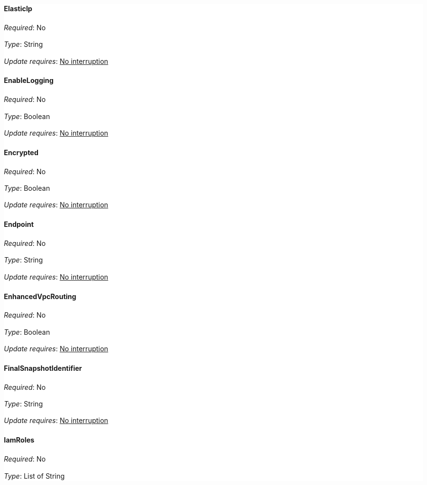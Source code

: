 #### ElasticIp

_Required_: No

_Type_: String

_Update requires_: [No interruption](https://docs.aws.amazon.com/AWSCloudFormation/latest/UserGuide/using-cfn-updating-stacks-update-behaviors.html#update-no-interrupt)

#### EnableLogging

_Required_: No

_Type_: Boolean

_Update requires_: [No interruption](https://docs.aws.amazon.com/AWSCloudFormation/latest/UserGuide/using-cfn-updating-stacks-update-behaviors.html#update-no-interrupt)

#### Encrypted

_Required_: No

_Type_: Boolean

_Update requires_: [No interruption](https://docs.aws.amazon.com/AWSCloudFormation/latest/UserGuide/using-cfn-updating-stacks-update-behaviors.html#update-no-interrupt)

#### Endpoint

_Required_: No

_Type_: String

_Update requires_: [No interruption](https://docs.aws.amazon.com/AWSCloudFormation/latest/UserGuide/using-cfn-updating-stacks-update-behaviors.html#update-no-interrupt)

#### EnhancedVpcRouting

_Required_: No

_Type_: Boolean

_Update requires_: [No interruption](https://docs.aws.amazon.com/AWSCloudFormation/latest/UserGuide/using-cfn-updating-stacks-update-behaviors.html#update-no-interrupt)

#### FinalSnapshotIdentifier

_Required_: No

_Type_: String

_Update requires_: [No interruption](https://docs.aws.amazon.com/AWSCloudFormation/latest/UserGuide/using-cfn-updating-stacks-update-behaviors.html#update-no-interrupt)

#### IamRoles

_Required_: No

_Type_: List of String
